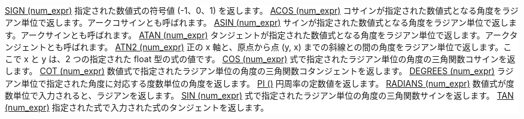 <td><a href="https://msdn.microsoft.com/library/azure/dn782250.aspx#bk_sign">SIGN (num_expr)</a></td>	
<td>指定された数値式の符号値 (-1、0、1) を返します。</td>
</tr>
<tr>
<tr>
<td><a href="https://msdn.microsoft.com/library/azure/dn782250.aspx#bk_acos">ACOS (num_expr)</a></td>	
<td>コサインが指定された数値式となる角度をラジアン単位で返します。アークコサインとも呼ばれます。</td>
</tr>
<tr>
<td><a href="https://msdn.microsoft.com/library/azure/dn782250.aspx#bk_asin">ASIN (num_expr)</a></td>	
<td>サインが指定された数値式となる角度をラジアン単位で返します。アークサインとも呼ばれます。</td>
</tr>
<tr>
<td><a href="https://msdn.microsoft.com/library/azure/dn782250.aspx#bk_atan">ATAN (num_expr)</a></td>	
<td>タンジェントが指定された数値式となる角度をラジアン単位で返します。アークタンジェントとも呼ばれます。</td>
</tr>
<tr>
<td><a href="https://msdn.microsoft.com/library/azure/dn782250.aspx#bk_atn2">ATN2 (num_expr)</a></td>	
<td>正の x 軸と、原点から点 (y, x) までの斜線との間の角度をラジアン単位で返します。ここで x と y は、2 つの指定された float 型の式の値です。</td>
</tr>
<tr>
<td><a href="https://msdn.microsoft.com/library/azure/dn782250.aspx#bk_cos">COS (num_expr)</a></td>	
<td>式で指定されたラジアン単位の角度の三角関数コサインを返します。</td>
</tr>
<tr>
<td><a href="https://msdn.microsoft.com/library/azure/dn782250.aspx#bk_cot">COT (num_expr)</a></td>	
<td>数値式で指定されたラジアン単位の角度の三角関数コタンジェントを返します。</td>
</tr>
<tr>
<td><a href="https://msdn.microsoft.com/library/azure/dn782250.aspx#bk_degrees">DEGREES (num_expr)</a></td>	
<td>ラジアン単位で指定された角度に対応する度数単位の角度を返します。</td>
</tr>
<tr>
<td><a href="https://msdn.microsoft.com/library/azure/dn782250.aspx#bk_pi">PI ()</a></td>	
<td>円周率の定数値を返します。</td>
</tr>
<tr>
<td><a href="https://msdn.microsoft.com/library/azure/dn782250.aspx#bk_radians">RADIANS (num_expr)</a></td>	
<td>数値式が度数単位で入力されると、ラジアンを返します。</td>
</tr>
<tr>
<td><a href="https://msdn.microsoft.com/library/azure/dn782250.aspx#bk_sin">SIN (num_expr)</a></td>	
<td>式で指定されたラジアン単位の角度の三角関数サインを返します。</td>
</tr>
<tr>
<td><a href="https://msdn.microsoft.com/library/azure/dn782250.aspx#bk_tan">TAN (num_expr)</a></td>	
<td>指定された式で入力された式のタンジェントを返します。</td>
</tr>
